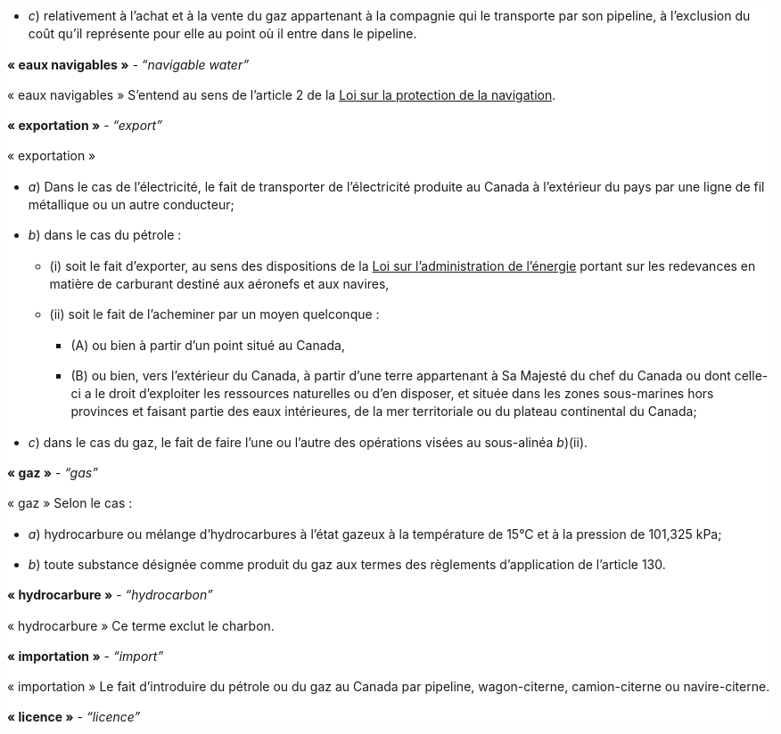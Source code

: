   * _c_) relativement à l’achat et à la vente du gaz appartenant à la compagnie qui le transporte par son pipeline, à l’exclusion du coût qu’il représente pour elle au point où il entre dans le pipeline.

**« eaux navigables »** - _“navigable water”_

    

« eaux navigables » S’entend au sens de l’article 2 de la [Loi sur la protection de la navigation](/canada/fra/lois/N/N-22.md).

**« exportation »** - _“export”_

    

« exportation »

  * _a_) Dans le cas de l’électricité, le fait de transporter de l’électricité produite au Canada à l’extérieur du pays par une ligne de fil métallique ou un autre conducteur;

  * _b_) dans le cas du pétrole :

    * (i) soit le fait d’exporter, au sens des dispositions de la [Loi sur l’administration de l’énergie](/canada/fra/lois/E/E-6.md) portant sur les redevances en matière de carburant destiné aux aéronefs et aux navires,

    * (ii) soit le fait de l’acheminer par un moyen quelconque :

      * (A) ou bien à partir d’un point situé au Canada,

      * (B) ou bien, vers l’extérieur du Canada, à partir d’une terre appartenant à Sa Majesté du chef du Canada ou dont celle-ci a le droit d’exploiter les ressources naturelles ou d’en disposer, et située dans les zones sous-marines hors provinces et faisant partie des eaux intérieures, de la mer territoriale ou du plateau continental du Canada;

  * _c_) dans le cas du gaz, le fait de faire l’une ou l’autre des opérations visées au sous-alinéa _b_)(ii).

**« gaz »** - _“gas”_

    

« gaz » Selon le cas :

  * _a_) hydrocarbure ou mélange d’hydrocarbures à l’état gazeux à la température de 15°C et à la pression de 101,325 kPa;

  * _b_) toute substance désignée comme produit du gaz aux termes des règlements d’application de l’article 130.

**« hydrocarbure »** - _“hydrocarbon”_

    

« hydrocarbure » Ce terme exclut le charbon.

**« importation »** - _“import”_

    

« importation » Le fait d’introduire du pétrole ou du gaz au Canada par pipeline, wagon-citerne, camion-citerne ou navire-citerne.

**« licence »** - _“licence”_
